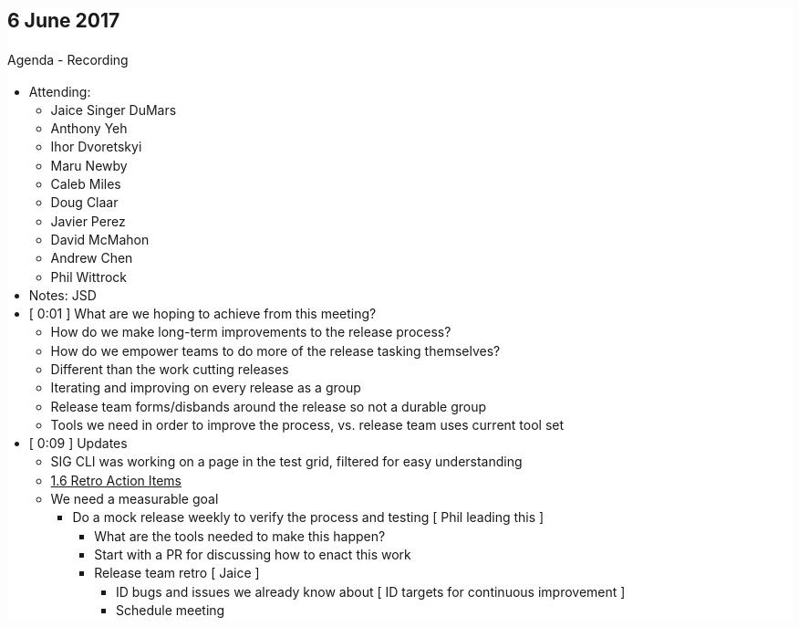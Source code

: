 
## 6 June 2017

Agenda - Recording



* Attending:
    * Jaice Singer DuMars
    * Anthony Yeh
    * Ihor Dvoretskyi
    * Maru Newby
    * Caleb Miles
    * Doug Claar
    * Javier Perez
    * David McMahon
    * Andrew Chen
    * Phil Wittrock
* Notes: JSD
* [ 0:01 ] What are we hoping to achieve from this meeting?
    * How do we make long-term improvements to the release process?
    * How do we empower teams to do more of the release tasking themselves?
    * Different than the work cutting releases
    * Iterating and improving on every release as a group
    * Release team forms/disbands around the release so not a durable group
    * Tools we need in order to improve the process, vs. release team uses current tool set
* [ 0:09 ] Updates
    * SIG CLI was working on a page in the test grid, filtered for easy understanding 
    * [1.6 Retro Action Items](https://docs.google.com/document/d/1JjQW14R9FCaKceZV2hE9Wx41LIUoZST8gp8FF5EqMmk/edit)
    * We need a measurable goal
        * Do a mock release weekly to verify the process and testing [ Phil leading this ]
            * What are the tools needed to make this happen?
            * Start with a PR for discussing how to enact this work 
            * Release team retro [ Jaice ]
                * ID bugs and issues we already know about [ ID targets for continuous improvement ] 
                * Schedule meeting